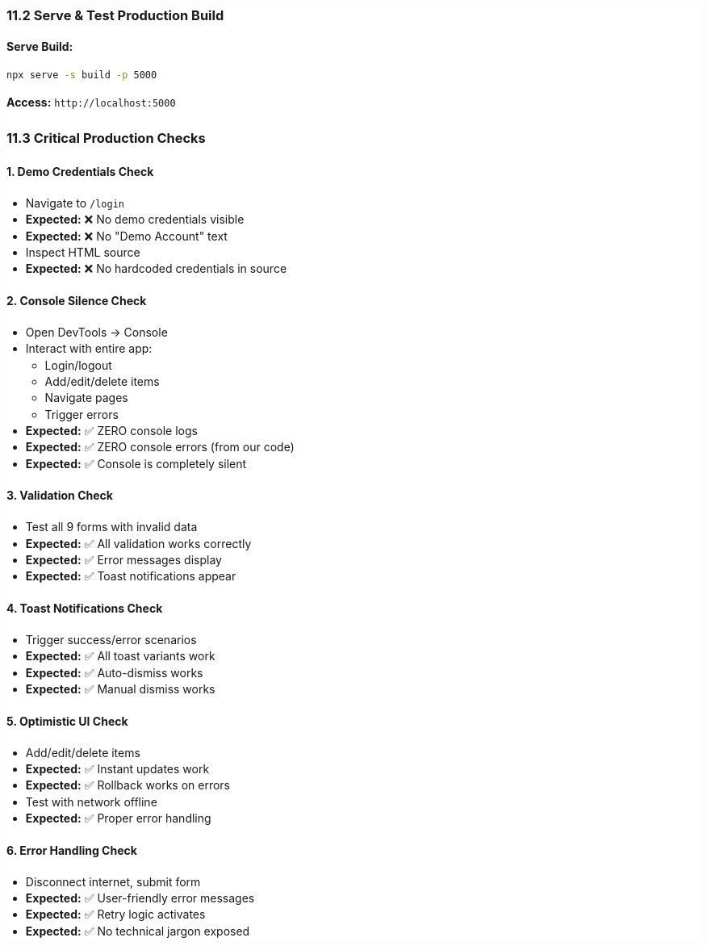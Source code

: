 ### 11.2 Serve & Test Production Build

**Serve Build:**
```bash
npx serve -s build -p 5000
```

**Access:** `http://localhost:5000`

### 11.3 Critical Production Checks

#### 1. Demo Credentials Check
- Navigate to `/login`
- **Expected:** ❌ No demo credentials visible
- **Expected:** ❌ No "Demo Account" text
- Inspect HTML source
- **Expected:** ❌ No hardcoded credentials in source

#### 2. Console Silence Check
- Open DevTools → Console
- Interact with entire app:
  - Login/logout
  - Add/edit/delete items
  - Navigate pages
  - Trigger errors
- **Expected:** ✅ ZERO console logs
- **Expected:** ✅ ZERO console errors (from our code)
- **Expected:** ✅ Console is completely silent

#### 3. Validation Check
- Test all 9 forms with invalid data
- **Expected:** ✅ All validation works correctly
- **Expected:** ✅ Error messages display
- **Expected:** ✅ Toast notifications appear

#### 4. Toast Notifications Check
- Trigger success/error scenarios
- **Expected:** ✅ All toast variants work
- **Expected:** ✅ Auto-dismiss works
- **Expected:** ✅ Manual dismiss works

#### 5. Optimistic UI Check
- Add/edit/delete items
- **Expected:** ✅ Instant updates work
- **Expected:** ✅ Rollback works on errors
- Test with network offline
- **Expected:** ✅ Proper error handling

#### 6. Error Handling Check
- Disconnect internet, submit form
- **Expected:** ✅ User-friendly error messages
- **Expected:** ✅ Retry logic activates
- **Expected:** ✅ No technical jargon exposed
